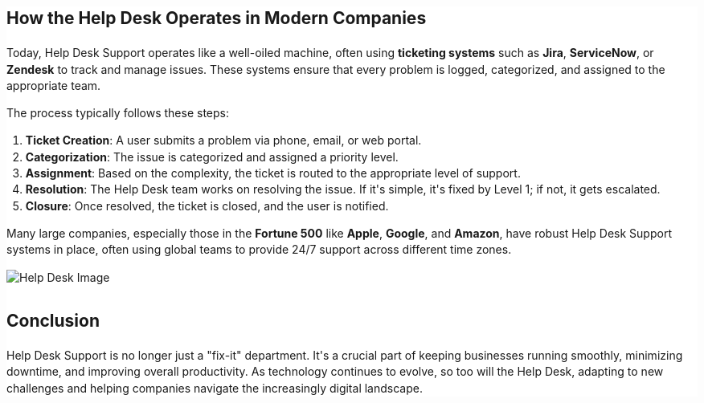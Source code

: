 ## How the Help Desk Operates in Modern Companies

Today, Help Desk Support operates like a well-oiled machine, often using **ticketing systems** such as **Jira**, **ServiceNow**, or **Zendesk** to track and manage issues. These systems ensure that every problem is logged, categorized, and assigned to the appropriate team.

The process typically follows these steps:

1. **Ticket Creation**: A user submits a problem via phone, email, or web portal.
2. **Categorization**: The issue is categorized and assigned a priority level.
3. **Assignment**: Based on the complexity, the ticket is routed to the appropriate level of support.
4. **Resolution**: The Help Desk team works on resolving the issue. If it's simple, it's fixed by Level 1; if not, it gets escalated.
5. **Closure**: Once resolved, the ticket is closed, and the user is notified.

Many large companies, especially those in the **Fortune 500** like **Apple**, **Google**, and **Amazon**, have robust Help Desk Support systems in place, often using global teams to provide 24/7 support across different time zones.

<img src="../img/helpdesk3.webp" alt="Help Desk Image" style="width:50%;" />

## Conclusion

Help Desk Support is no longer just a "fix-it" department. It's a crucial part of keeping businesses running smoothly, minimizing downtime, and improving overall productivity. As technology continues to evolve, so too will the Help Desk, adapting to new challenges and helping companies navigate the increasingly digital landscape.
